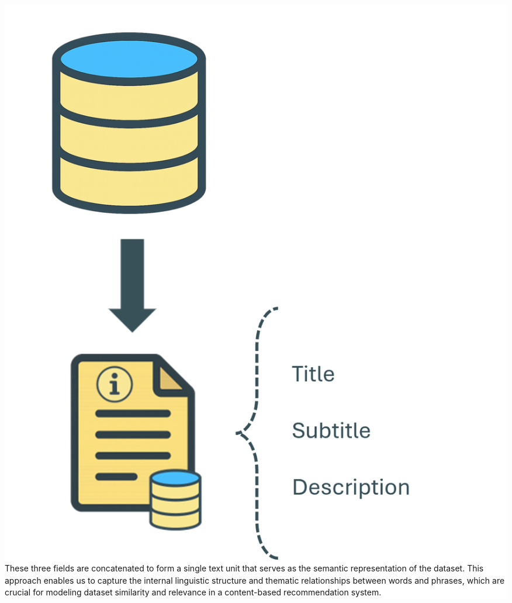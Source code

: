 ![](https://github.com/dhdzmota/meta-kaggle-hackathon/blob/main/assets/images/document_deffinition.png?raw=true)
These three fields are concatenated to form a single text unit that serves as the semantic representation of the dataset. This approach enables us to capture the internal linguistic structure and thematic relationships between words and phrases, which are crucial for modeling dataset similarity and relevance in a content-based recommendation system.
